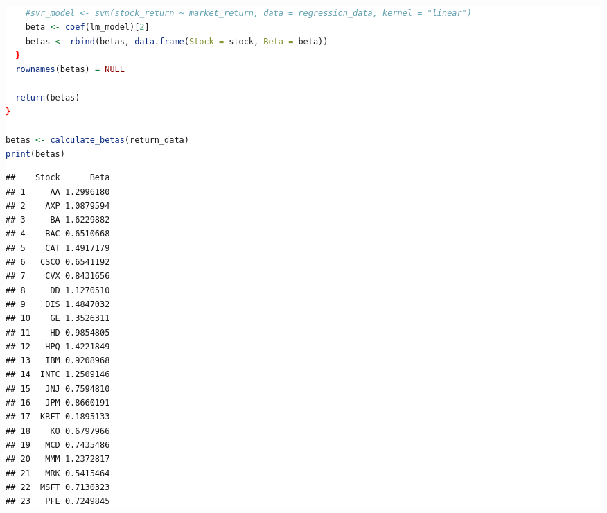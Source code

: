 ``` r
    #svr_model <- svm(stock_return ~ market_return, data = regression_data, kernel = "linear")
    beta <- coef(lm_model)[2]
    betas <- rbind(betas, data.frame(Stock = stock, Beta = beta))
  }
  rownames(betas) = NULL
  
  return(betas)
}

betas <- calculate_betas(return_data)
print(betas)
```

    ##    Stock      Beta
    ## 1     AA 1.2996180
    ## 2    AXP 1.0879594
    ## 3     BA 1.6229882
    ## 4    BAC 0.6510668
    ## 5    CAT 1.4917179
    ## 6   CSCO 0.6541192
    ## 7    CVX 0.8431656
    ## 8     DD 1.1270510
    ## 9    DIS 1.4847032
    ## 10    GE 1.3526311
    ## 11    HD 0.9854805
    ## 12   HPQ 1.4221849
    ## 13   IBM 0.9208968
    ## 14  INTC 1.2509146
    ## 15   JNJ 0.7594810
    ## 16   JPM 0.8660191
    ## 17  KRFT 0.1895133
    ## 18    KO 0.6797966
    ## 19   MCD 0.7435486
    ## 20   MMM 1.2372817
    ## 21   MRK 0.5415464
    ## 22  MSFT 0.7130323
    ## 23   PFE 0.7249845